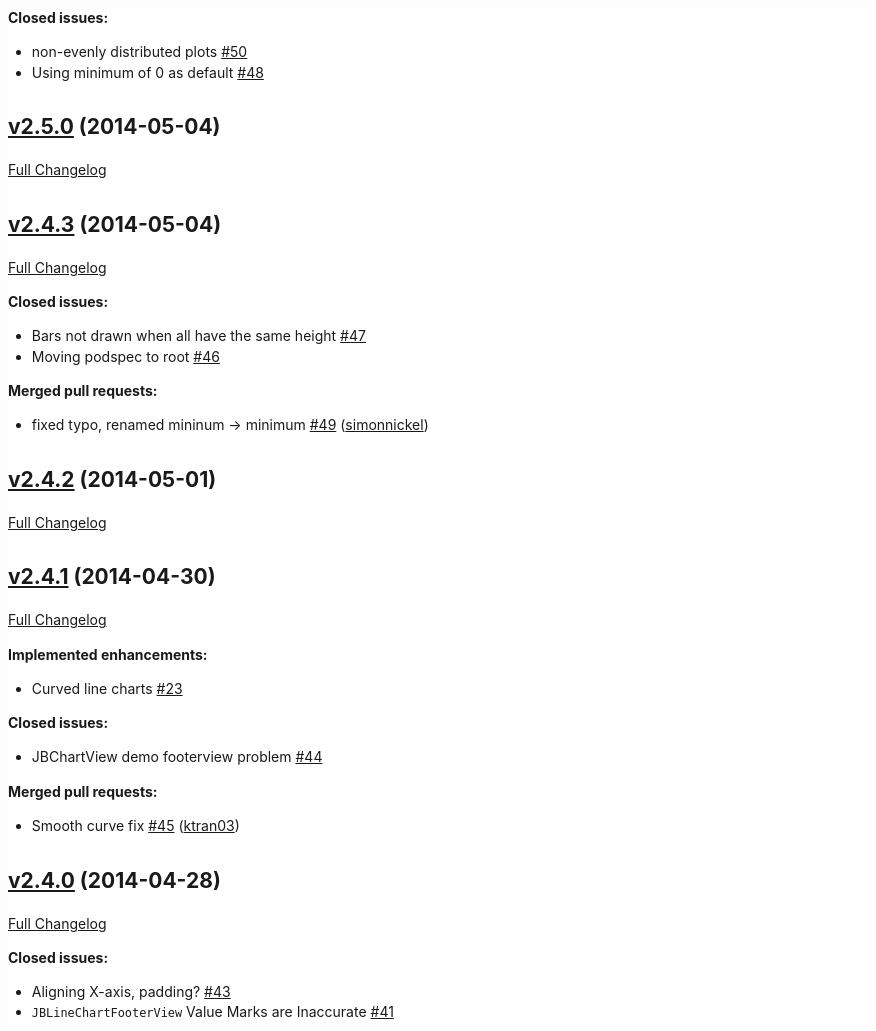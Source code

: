 **Closed issues:**

- non-evenly distributed plots [\#50](https://github.com/Jawbone/JBChartView/issues/50)
- Using minimum of 0 as default [\#48](https://github.com/Jawbone/JBChartView/issues/48)

## [v2.5.0](https://github.com/Jawbone/JBChartView/tree/v2.5.0) (2014-05-04)
[Full Changelog](https://github.com/Jawbone/JBChartView/compare/v2.4.3...v2.5.0)

## [v2.4.3](https://github.com/Jawbone/JBChartView/tree/v2.4.3) (2014-05-04)
[Full Changelog](https://github.com/Jawbone/JBChartView/compare/v2.4.2...v2.4.3)

**Closed issues:**

- Bars not drawn when all have the same height [\#47](https://github.com/Jawbone/JBChartView/issues/47)
- Moving podspec to root [\#46](https://github.com/Jawbone/JBChartView/issues/46)

**Merged pull requests:**

- fixed typo, renamed mininum -\> minimum [\#49](https://github.com/Jawbone/JBChartView/pull/49) ([simonnickel](https://github.com/simonnickel))

## [v2.4.2](https://github.com/Jawbone/JBChartView/tree/v2.4.2) (2014-05-01)
[Full Changelog](https://github.com/Jawbone/JBChartView/compare/v2.4.1...v2.4.2)

## [v2.4.1](https://github.com/Jawbone/JBChartView/tree/v2.4.1) (2014-04-30)
[Full Changelog](https://github.com/Jawbone/JBChartView/compare/v2.4.0...v2.4.1)

**Implemented enhancements:**

- Curved line charts [\#23](https://github.com/Jawbone/JBChartView/issues/23)

**Closed issues:**

- JBChartView demo footerview problem [\#44](https://github.com/Jawbone/JBChartView/issues/44)

**Merged pull requests:**

- Smooth curve fix [\#45](https://github.com/Jawbone/JBChartView/pull/45) ([ktran03](https://github.com/ktran03))

## [v2.4.0](https://github.com/Jawbone/JBChartView/tree/v2.4.0) (2014-04-28)
[Full Changelog](https://github.com/Jawbone/JBChartView/compare/v2.3.0...v2.4.0)

**Closed issues:**

- Aligning X-axis, padding? [\#43](https://github.com/Jawbone/JBChartView/issues/43)
- `JBLineChartFooterView` Value Marks are Inaccurate [\#41](https://github.com/Jawbone/JBChartView/issues/41)
